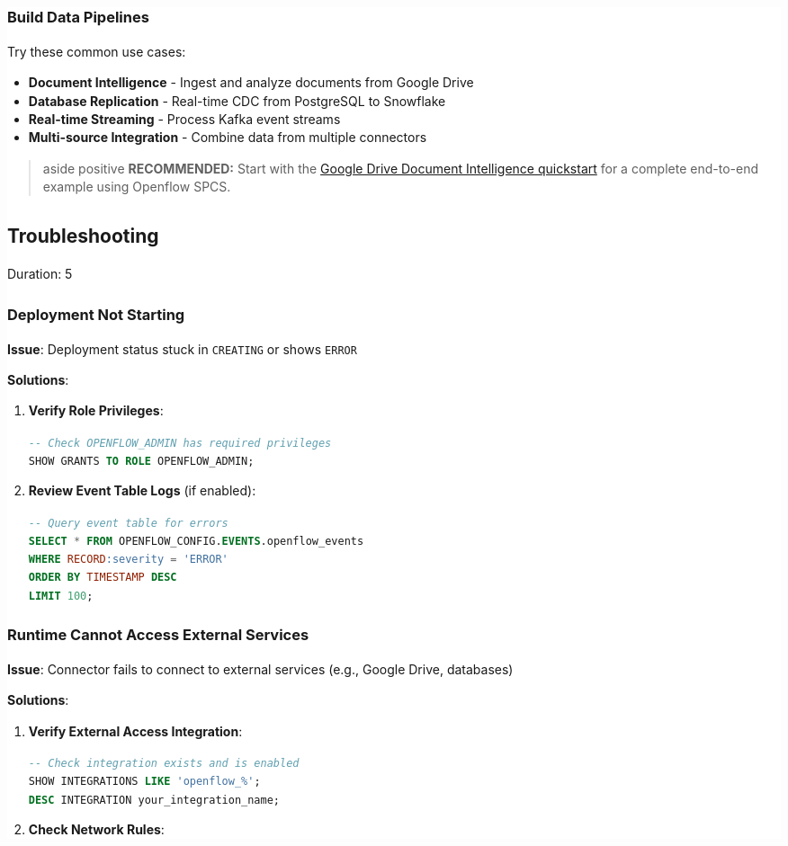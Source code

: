 ### Build Data Pipelines

Try these common use cases:

- **Document Intelligence** - Ingest and analyze documents from Google Drive
- **Database Replication** - Real-time CDC from PostgreSQL to Snowflake
- **Real-time Streaming** - Process Kafka event streams
- **Multi-source Integration** - Combine data from multiple connectors

> aside positive
> **RECOMMENDED:** Start with the [Google Drive Document Intelligence quickstart](https://quickstarts.snowflake.com/guide/getting_started_with_Openflow_unstructured_data_pipeline/index.html) for a complete end-to-end example using Openflow SPCS.


## Troubleshooting

Duration: 5

### Deployment Not Starting

**Issue**: Deployment status stuck in `CREATING` or shows `ERROR`

**Solutions**:

1. **Verify Role Privileges**:

   ```sql
   -- Check OPENFLOW_ADMIN has required privileges
   SHOW GRANTS TO ROLE OPENFLOW_ADMIN;
   ```

2. **Review Event Table Logs** (if enabled):

   ```sql
   -- Query event table for errors
   SELECT * FROM OPENFLOW_CONFIG.EVENTS.openflow_events
   WHERE RECORD:severity = 'ERROR'
   ORDER BY TIMESTAMP DESC
   LIMIT 100;
   ```

### Runtime Cannot Access External Services

**Issue**: Connector fails to connect to external services (e.g., Google Drive, databases)

**Solutions**:

1. **Verify External Access Integration**:

   ```sql
   -- Check integration exists and is enabled
   SHOW INTEGRATIONS LIKE 'openflow_%';
   DESC INTEGRATION your_integration_name;
   ```

2. **Check Network Rules**:
